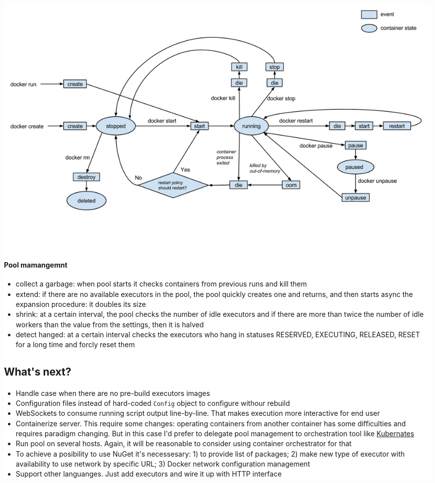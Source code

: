 ![src](docs/container-states.png)

#### Pool mamangemnt
* collect a garbage: when pool starts it checks containers from previous runs and kill them
* extend: if there are no available executors in the pool, the pool quickly creates one and returns, and then starts async the expansion procedure: it doubles its size
* shrink: at a certain interval, the pool checks the number of idle executors and if there are more than twice the number of idle workers than the value from the settings, then it is halved
* detect hanged: at a certain interval checks the executors who hang in statuses RESERVED, EXECUTING, RELEASED, RESET for a long time and forcly reset them


## What's next?
* Handle case when there are no pre-build executors images
* Configuration files instead of hard-coded `Config` object to configure withour rebuild
* WebSockets to consume running script output line-by-line. That makes execution more interactive for end user
* Containerize server. This require some changes: operating containers from another container has some difficulties and requires paradigm changing. But in this case I'd prefer to delegate pool management to orchestration tool like [Kubernates](https://kubernetes.io)
* Run pool on several hosts. Again, it will be reasonable to consider using container orchestrator for that
* To achieve a posibility to use NuGet it's necessesary: 1) to provide list of packages; 2) make new type of executor with availability to use network by specific URL; 3) Docker network configuration management
* Support other languanges. Just add executors and wire it up with HTTP interface
